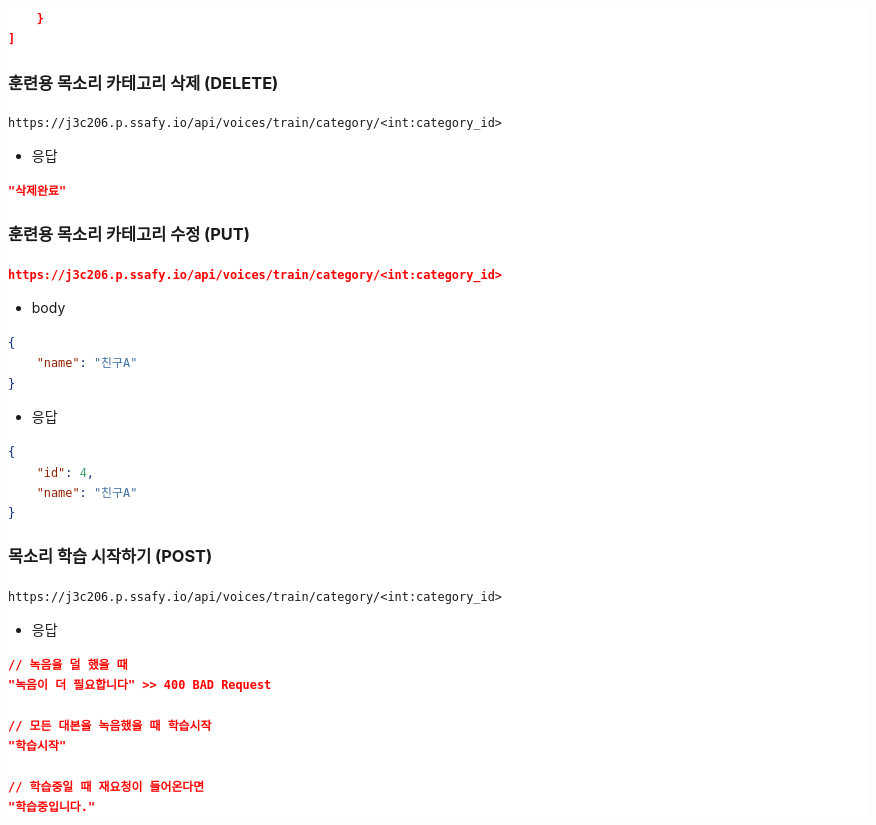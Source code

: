 ```json
    }
]
```





### 훈련용 목소리 카테고리 삭제 (DELETE)

```
https://j3c206.p.ssafy.io/api/voices/train/category/<int:category_id>
```

- 응답

```json
"삭제완료"
```



### 훈련용 목소리 카테고리 수정 (PUT)

```json
https://j3c206.p.ssafy.io/api/voices/train/category/<int:category_id>
```

- body

```json
{
    "name": "친구A"
}
```

- 응답

```json
{
    "id": 4,
    "name": "친구A"
}
```



### 목소리 학습 시작하기 (POST)

```
https://j3c206.p.ssafy.io/api/voices/train/category/<int:category_id>
```

- 응답

```json
// 녹음을 덜 했을 때
"녹음이 더 필요합니다" >> 400 BAD Request

// 모든 대본을 녹음했을 때 학습시작
"학습시작"

// 학습중일 때 재요청이 들어온다면
"학습중입니다."
```
